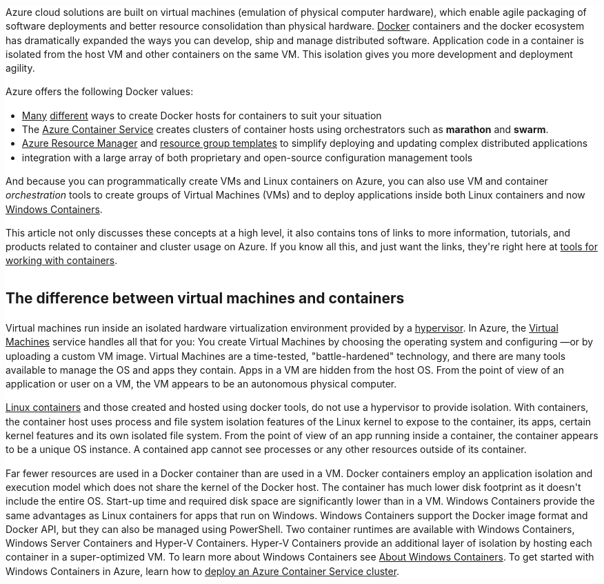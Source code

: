 

Azure cloud solutions are built on virtual machines (emulation of physical computer hardware), which enable agile packaging of software deployments and better resource consolidation than physical hardware. [Docker](https://www.docker.com) containers and the docker ecosystem has dramatically expanded the ways you can develop, ship and manage distributed software. Application code in a container is isolated from the host VM and other containers on the same VM. This isolation gives you more development and deployment agility.

Azure offers the following Docker values:

* [Many](/documentation/articles/virtual-machines-linux-docker-machine/) [different](/documentation/articles/virtual-machines-linux-dockerextension/) ways to create Docker hosts for containers to suit your situation
* The [Azure Container Service](/documentation/services/container-service/) creates clusters of container hosts using orchestrators such as **marathon** and **swarm**.
* [Azure Resource Manager](/documentation/articles/resource-group-overview/) and [resource group templates](/documentation/articles/resource-group-authoring-templates/) to simplify deploying and updating complex distributed applications
* integration with a large array of both proprietary and open-source configuration management tools

And because you can programmatically create VMs and Linux containers on Azure, you can also use VM and container *orchestration* tools to create groups of Virtual Machines (VMs) and to deploy applications inside both Linux containers and now [Windows Containers](https://msdn.microsoft.com/virtualization/windowscontainers/about/about_overview).

This article not only discusses these concepts at a high level, it also contains tons of links to more information, tutorials, and products related to container and cluster usage on Azure. If you know all this, and just want the links, they're right here at [tools for working with containers](#tools-for-working-with-azure-vms-and-containers).

## The difference between virtual machines and containers
Virtual machines run inside an isolated hardware virtualization environment provided by a [hypervisor](http://zh.wikipedia.org/wiki/Hypervisor). In Azure, the [Virtual Machines](/home/features/virtual-machines/) service handles all that for you: You create Virtual Machines by choosing the operating system and configuring &mdash;or by uploading a custom VM image. Virtual Machines are a time-tested, "battle-hardened" technology, and there are many tools available to manage the OS and apps they contain.  Apps in a VM are hidden from the host OS. From the point of view of an application or user on a VM, the VM appears to be an autonomous physical computer.

[Linux containers](http://zh.wikipedia.org/wiki/LXC) and those created and hosted using docker tools, do not use a hypervisor to provide isolation. With containers, the container host uses process and file system isolation features of the Linux kernel to expose to the container, its apps, certain kernel features and its own isolated file system. From the point of view of an app running inside a container, the container appears to be a unique OS instance. A contained app cannot see processes or any other resources outside of its container.

Far fewer resources are used in a Docker container than are used in a VM. Docker containers employ an application isolation and execution model which does not share the kernel of the Docker host. The container has much lower disk footprint as it doesn't include the entire OS. Start-up time and required disk space are significantly lower than in a VM.
Windows Containers provide the same advantages as Linux containers for apps that run on Windows. Windows Containers support the Docker image format and Docker API, but they can also be managed using PowerShell. Two container runtimes are available with Windows Containers, Windows Server Containers and Hyper-V Containers. Hyper-V Containers provide an additional layer of isolation by hosting each container in a super-optimized VM. To learn more about Windows Containers see [About Windows Containers](https://msdn.microsoft.com/virtualization/windowscontainers/about/about_overview). To get started with Windows Containers in Azure, learn how to [deploy an Azure Container Service cluster](/articles/container-service/container-service-deployment.md).
